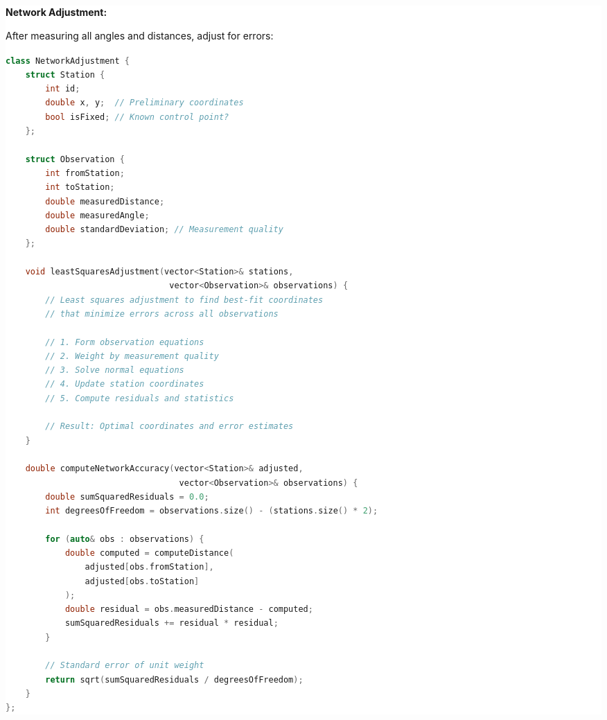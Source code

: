 **Network Adjustment:**

After measuring all angles and distances, adjust for errors:

```cpp
class NetworkAdjustment {
    struct Station {
        int id;
        double x, y;  // Preliminary coordinates
        bool isFixed; // Known control point?
    };
    
    struct Observation {
        int fromStation;
        int toStation;
        double measuredDistance;
        double measuredAngle;
        double standardDeviation; // Measurement quality
    };
    
    void leastSquaresAdjustment(vector<Station>& stations, 
                                 vector<Observation>& observations) {
        // Least squares adjustment to find best-fit coordinates
        // that minimize errors across all observations
        
        // 1. Form observation equations
        // 2. Weight by measurement quality
        // 3. Solve normal equations
        // 4. Update station coordinates
        // 5. Compute residuals and statistics
        
        // Result: Optimal coordinates and error estimates
    }
    
    double computeNetworkAccuracy(vector<Station>& adjusted, 
                                   vector<Observation>& observations) {
        double sumSquaredResiduals = 0.0;
        int degreesOfFreedom = observations.size() - (stations.size() * 2);
        
        for (auto& obs : observations) {
            double computed = computeDistance(
                adjusted[obs.fromStation], 
                adjusted[obs.toStation]
            );
            double residual = obs.measuredDistance - computed;
            sumSquaredResiduals += residual * residual;
        }
        
        // Standard error of unit weight
        return sqrt(sumSquaredResiduals / degreesOfFreedom);
    }
};
```
